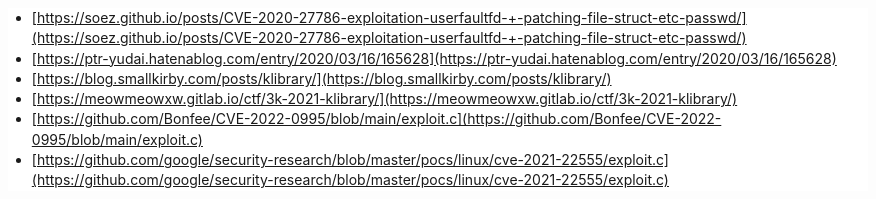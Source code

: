 - [https://soez.github.io/posts/CVE-2020-27786-exploitation-userfaultfd-+-patching-file-struct-etc-passwd/](https://soez.github.io/posts/CVE-2020-27786-exploitation-userfaultfd-+-patching-file-struct-etc-passwd/)
- [https://ptr-yudai.hatenablog.com/entry/2020/03/16/165628](https://ptr-yudai.hatenablog.com/entry/2020/03/16/165628)
- [https://blog.smallkirby.com/posts/klibrary/](https://blog.smallkirby.com/posts/klibrary/)
- [https://meowmeowxw.gitlab.io/ctf/3k-2021-klibrary/](https://meowmeowxw.gitlab.io/ctf/3k-2021-klibrary/)
- [https://github.com/Bonfee/CVE-2022-0995/blob/main/exploit.c](https://github.com/Bonfee/CVE-2022-0995/blob/main/exploit.c)
- [https://github.com/google/security-research/blob/master/pocs/linux/cve-2021-22555/exploit.c](https://github.com/google/security-research/blob/master/pocs/linux/cve-2021-22555/exploit.c)
